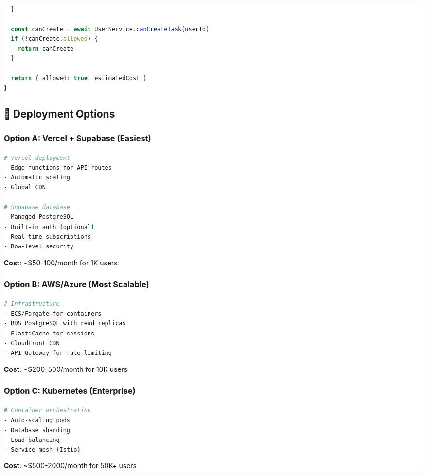 ```typescript
  }
  
  const canCreate = await UserService.canCreateTask(userId)
  if (!canCreate.allowed) {
    return canCreate
  }
  
  return { allowed: true, estimatedCost }
}
```

## 🚀 **Deployment Options**

### **Option A: Vercel + Supabase (Easiest)**
```bash
# Vercel deployment
- Edge functions for API routes
- Automatic scaling
- Global CDN

# Supabase database
- Managed PostgreSQL
- Built-in auth (optional)
- Real-time subscriptions
- Row-level security
```

**Cost**: ~$50-100/month for 1K users

### **Option B: AWS/Azure (Most Scalable)**
```bash
# Infrastructure
- ECS/Fargate for containers
- RDS PostgreSQL with read replicas
- ElastiCache for sessions
- CloudFront CDN
- API Gateway for rate limiting
```

**Cost**: ~$200-500/month for 10K users

### **Option C: Kubernetes (Enterprise)**
```bash
# Container orchestration
- Auto-scaling pods
- Database sharding
- Load balancing
- Service mesh (Istio)
```

**Cost**: ~$500-2000/month for 50K+ users
